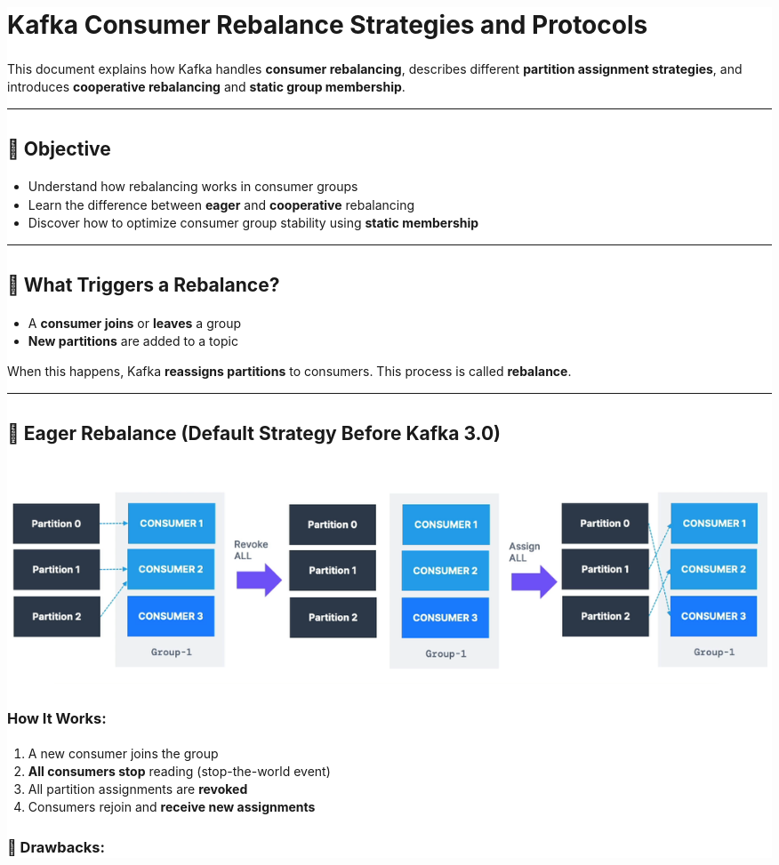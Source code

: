 # Kafka Consumer Rebalance Strategies and Protocols

This document explains how Kafka handles **consumer rebalancing**, describes different **partition assignment strategies**, and introduces **cooperative rebalancing** and **static group membership**.

---

## 🎯 Objective

- Understand how rebalancing works in consumer groups
- Learn the difference between **eager** and **cooperative** rebalancing
- Discover how to optimize consumer group stability using **static membership**

---

## 🔁 What Triggers a Rebalance?

- A **consumer joins** or **leaves** a group
- **New partitions** are added to a topic

When this happens, Kafka **reassigns partitions** to consumers. This process is called **rebalance**.

---

## 📌 Eager Rebalance (Default Strategy Before Kafka 3.0)

![Eager Rebalance](../../images/07_KafkaConsumerRebalance/01_EagerRebalance.png)

### How It Works:

1. A new consumer joins the group
2. **All consumers stop** reading (stop-the-world event)
3. All partition assignments are **revoked**
4. Consumers rejoin and **receive new assignments**

### 🔻 Drawbacks:
